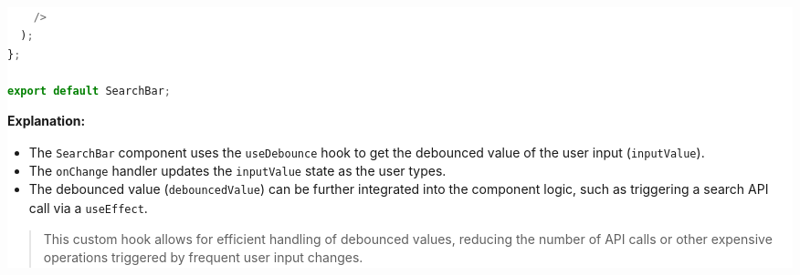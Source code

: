 ```jsx
    />
  );
};

export default SearchBar;
```

**Explanation:**

- The `SearchBar` component uses the `useDebounce` hook to get the debounced value of the user input (`inputValue`).
- The `onChange` handler updates the `inputValue` state as the user types.
- The debounced value (`debouncedValue`) can be further integrated into the component logic, such as triggering a search API call via a `useEffect`.

> This custom hook allows for efficient handling of debounced values, reducing the number of API calls or other expensive operations triggered by frequent user input changes.
>